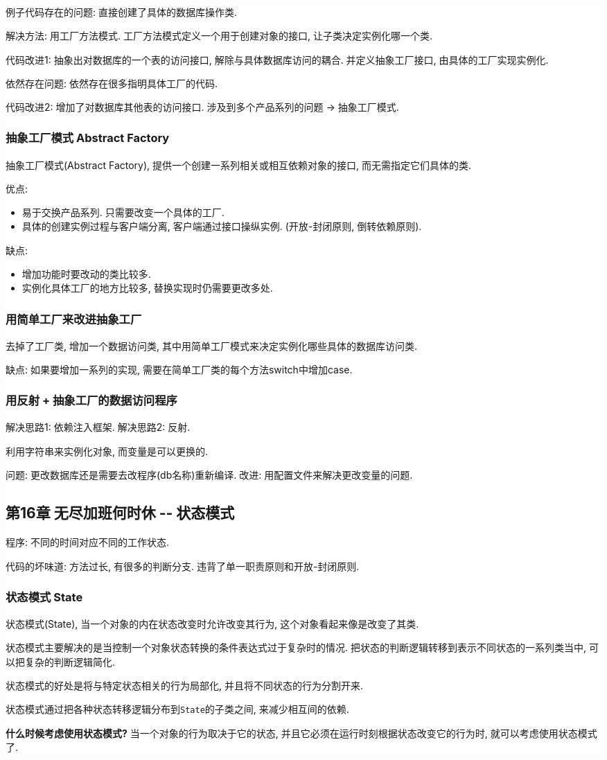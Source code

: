例子代码存在的问题: 直接创建了具体的数据库操作类.

解决方法: 用工厂方法模式. 工厂方法模式定义一个用于创建对象的接口, 让子类决定实例化哪一个类.

代码改进1: 抽象出对数据库的一个表的访问接口, 解除与具体数据库访问的耦合.
并定义抽象工厂接口, 由具体的工厂实现实例化.

依然存在问题: 依然存在很多指明具体工厂的代码.

代码改进2: 增加了对数据库其他表的访问接口. 涉及到多个产品系列的问题 -> 抽象工厂模式.

### 抽象工厂模式 Abstract Factory
抽象工厂模式(Abstract Factory), 提供一个创建一系列相关或相互依赖对象的接口, 而无需指定它们具体的类.

优点: 
* 易于交换产品系列. 只需要改变一个具体的工厂.
* 具体的创建实例过程与客户端分离, 客户端通过接口操纵实例.
(开放-封闭原则, 倒转依赖原则).

缺点: 
* 增加功能时要改动的类比较多.
* 实例化具体工厂的地方比较多, 替换实现时仍需要更改多处.

### 用简单工厂来改进抽象工厂
去掉了工厂类, 增加一个数据访问类, 其中用简单工厂模式来决定实例化哪些具体的数据库访问类.

缺点: 如果要增加一系列的实现, 需要在简单工厂类的每个方法switch中增加case.

### 用反射 + 抽象工厂的数据访问程序
解决思路1: 依赖注入框架.
解决思路2: 反射.

利用字符串来实例化对象, 而变量是可以更换的.

问题: 更改数据库还是需要去改程序(db名称)重新编译.
改进: 用配置文件来解决更改变量的问题.


## 第16章 无尽加班何时休 -- 状态模式
程序: 不同的时间对应不同的工作状态.

代码的坏味道: 方法过长, 有很多的判断分支.
违背了单一职责原则和开放-封闭原则.

### 状态模式 State
状态模式(State), 当一个对象的内在状态改变时允许改变其行为, 这个对象看起来像是改变了其类.

状态模式主要解决的是当控制一个对象状态转换的条件表达式过于复杂时的情况. 把状态的判断逻辑转移到表示不同状态的一系列类当中, 可以把复杂的判断逻辑简化.

状态模式的好处是将与特定状态相关的行为局部化, 并且将不同状态的行为分割开来.

状态模式通过把各种状态转移逻辑分布到`State`的子类之间, 来减少相互间的依赖.

**什么时候考虑使用状态模式?**
当一个对象的行为取决于它的状态, 并且它必须在运行时刻根据状态改变它的行为时, 就可以考虑使用状态模式了.

